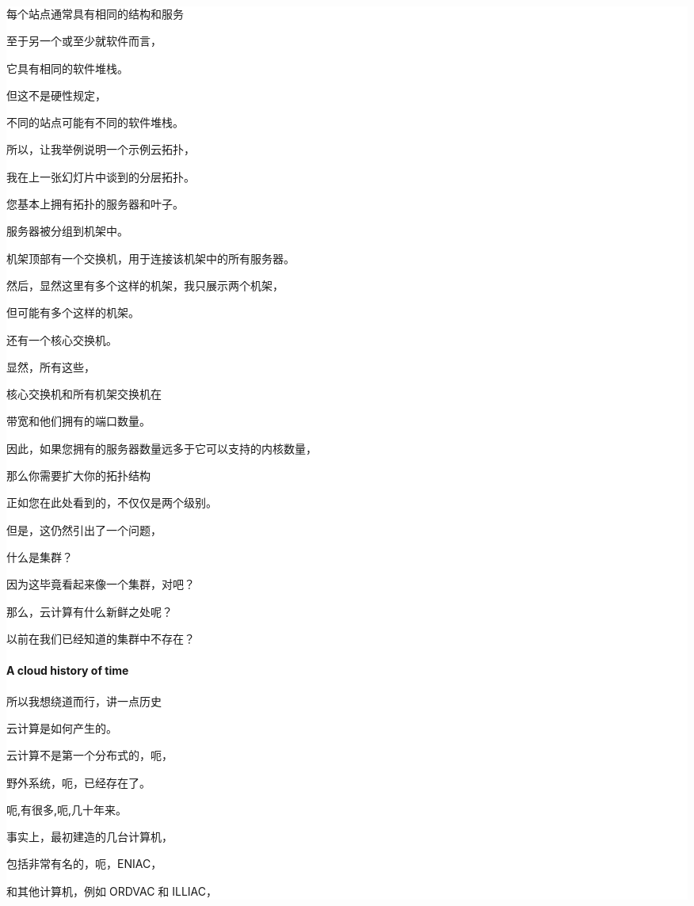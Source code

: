 每个站点通常具有相同的结构和服务 

至于另一个或至少就软件而言， 

它具有相同的软件堆栈。 

但这不是硬性规定， 

不同的站点可能有不同的软件堆栈。 

所以，让我举例说明一个示例云拓扑， 

我在上一张幻灯片中谈到的分层拓扑。 

您基本上拥有拓扑的服务器和叶子。 

服务器被分组到机架中。 

机架顶部有一个交换机，用于连接该机架中的所有服务器。 

然后，显然这里有多个这样的机架，我只展示两个机架， 

但可能有多个这样的机架。 

还有一个核心交换机。 

显然，所有这些， 

核心交换机和所有机架交换机在 

带宽和他们拥有的端口数量。 

因此，如果您拥有的服务器数量远多于它可以支持的内核数量， 

那么你需要扩大你的拓扑结构 

正如您在此处看到的，不仅仅是两个级别。 

但是，这仍然引出了一个问题， 

什么是集群？ 

因为这毕竟看起来像一个集群，对吧？ 

那么，云计算有什么新鲜之处呢？ 

以前在我们已经知道的集群中不存在？

#### A cloud history of time

所以我想绕道而行，讲一点历史 

云计算是如何产生的。 

云计算不是第一个分布式的，呃， 

野外系统，呃，已经存在了。 

呃,有很多,呃,几十年来。 

事实上，最初建造的几台计算机， 

包括非常有名的，呃，ENIAC， 

和其他计算机，例如 ORDVAC 和 ILLIAC， 
